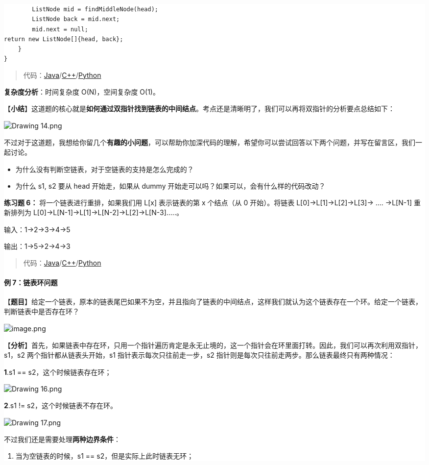 ```
        ListNode mid = findMiddleNode(head);
        ListNode back = mid.next;
        mid.next = null;
return new ListNode[]{head, back};
    }
}
```

> 代码：[Java](https://github.com/lagoueduCol/Algorithm-Dryad/blob/main/05.LinkedList/splitList.java)/[C++](https://github.com/lagoueduCol/Algorithm-Dryad/blob/main/05.LinkedList/splitList.cpp)/[Python](https://github.com/lagoueduCol/Algorithm-Dryad/blob/main/05.LinkedList/splitList.py)

**复杂度分析**：时间复杂度 O(N)，空间复杂度 O(1)。

【**小结**】这道题的核心就是**如何通过双指针找到链表的中间结点**。考点还是清晰明了，我们可以再将双指针的分析要点总结如下：

![Drawing 14.png](https://s0.lgstatic.com/i/image6/M01/1A/5B/Cgp9HWBLPPiAZ1ICAACcFHDKHnU280.png)

不过对于这道题，我想给你留几个**有趣的小问题**，可以帮助你加深代码的理解，希望你可以尝试回答以下两个问题，并写在留言区，我们一起讨论。

-   为什么没有判断空链表，对于空链表的支持是怎么完成的？
    
-   为什么 s1, s2 要从 head 开始走，如果从 dummy 开始走可以吗？如果可以，会有什么样的代码改动？
    

**练习题 6：** 将一个链表进行重排，如果我们用 L\[x\] 表示链表的第 x 个结点（从 0 开始）。将链表 L\[0\]->L\[1\]->L\[2\]->L\[3\]-> .... ->L\[N-1\] 重新排列为 L\[0\]->L\[N-1\]->L\[1\]->L\[N-2\]->L\[2\]->L\[N-3\].....。

输入：1->2->3->4->5

输出：1->5->2->4->3

> 代码：[Java](https://github.com/lagoueduCol/Algorithm-Dryad/blob/main/05.LinkedList/143.%E9%87%8D%E6%8E%92%E9%93%BE%E8%A1%A8.java)/[C++](https://github.com/lagoueduCol/Algorithm-Dryad/blob/main/05.LinkedList/143.%E9%87%8D%E6%8E%92%E9%93%BE%E8%A1%A8.cpp)/[Python](https://github.com/lagoueduCol/Algorithm-Dryad/blob/main/05.LinkedList/143.%E9%87%8D%E6%8E%92%E9%93%BE%E8%A1%A8.py)

#### 例 7：链表环问题

【**题目**】给定一个链表，原本的链表尾巴如果不为空，并且指向了链表的中间结点，这样我们就认为这个链表存在一个环。给定一个链表，判断链表中是否存在环？

![image.png](https://s0.lgstatic.com/i/image6/M00/1D/11/Cgp9HWBPHjeAJc-1AACG-G5vmvk152.png)

【**分析**】首先，如果链表中存在环，只用一个指针遍历肯定是永无止境的，这一个指针会在环里面打转。因此，我们可以再次利用双指针，s1，s2 两个指针都从链表头开始，s1 指针表示每次只往前走一步，s2 指针则是每次只往前走两步。那么链表最终只有两种情况：

**1**.s1 == s2，这个时候链表存在环；

![Drawing 16.png](https://s0.lgstatic.com/i/image6/M01/1A/58/CioPOWBLPQ-ARKeiAABYprWvhEY284.png)

**2**.s1 != s2，这个时候链表不存在环。

![Drawing 17.png](https://s0.lgstatic.com/i/image6/M01/1A/58/CioPOWBLPRyAebn8AABOBQ3Pto0204.png)

不过我们还是需要处理**两种边界条件**：

1.  当为空链表的时候，s1 == s2，但是实际上此时链表无环；
    